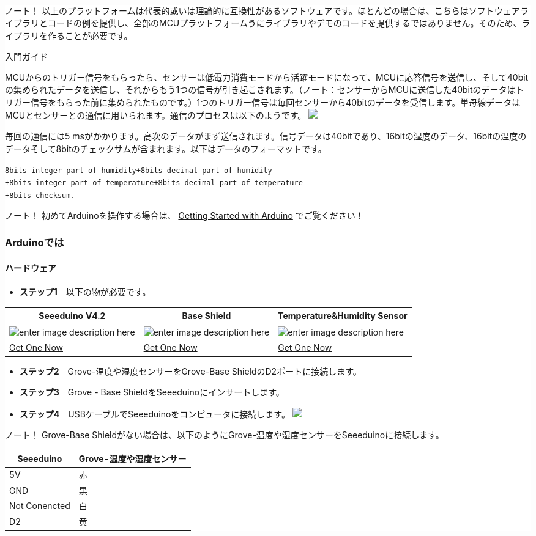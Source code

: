 ノート！
    以上のプラットフォームは代表的或いは理論的に互換性があるソフトウェアです。ほとんどの場合は、こちらはソフトウェアライブラリとコードの例を提供し、全部のMCUプラットフォームうにライブラリやデモのコードを提供するではありません。そのため、ライブラリを作ることが必要です。



入門ガイド


MCUからのトリガー信号をもらったら、センサーは低電力消費モードから活躍モードになって、MCUに応答信号を送信し、そして40bitの集められたデータを送信し、それからもう1つの信号が引き起こされます。（ノート：センサーからMCUに送信した40bitのデータはトリガー信号をもらった前に集められたものです。）1つのトリガー信号は毎回センサーから40bitのデータを受信します。単母線データはMCUとセンサーとの通信に用いられます。通信のプロセスは以下のようです。
![](https://raw.githubusercontent.com/SeeedDocument/Grove-TemperatureAndHumidity_Sensor/master/img/Twig-Temperature_Humidity.jpg)

毎回の通信には5 msがかかります。高次のデータがまず送信されます。信号データは40bitであり、16bitの湿度のデータ、16bitの温度のデータそして8bitのチェックサムが含まれます。以下はデータのフォーマットです。

    8bits integer part of humidity+8bits decimal part of humidity
    +8bits integer part of temperature+8bits decimal part of temperature
    +8bits checksum.

ノート！
    初めてArduinoを操作する場合は、 [Getting Started with Arduino](http://wiki.seeedstudio.com/Getting_Started_with_Arduino/) でご覧ください！



### Arduinoでは

#### ハードウェア

- **ステップ1**　以下の物が必要です。

| Seeeduino V4.2 | Base Shield| Temperature&Humidity Sensor|
|--------------|-------------|-----------------|
|![enter image description here](https://raw.githubusercontent.com/SeeedDocument/Grove_Light_Sensor/master/images/gs_1.jpg)|![enter image description here](https://raw.githubusercontent.com/SeeedDocument/Grove_Light_Sensor/master/images/gs_4.jpg)|![enter image description here](https://github.com/SeeedDocument/Grove-TemperatureAndHumidity_Sensor/raw/master/img/list.jpg)|
|[Get One Now](http://jp.seeedstudio.com/Seeeduino-V4.2-p-2517.html)|[Get One Now](https://jp.seeedstudio.com/Base-Shield-V2-p-1378.html)|[Get One Now](https://jp.seeedstudio.com/Grove-Temp%26Humi-Sensor-p-745.html)|


- **ステップ2**　Grove-温度や湿度センサーをGrove-Base ShieldのD2ポートに接続します。

- **ステップ3**　Grove - Base ShieldをSeeeduinoにインサートします。

- **ステップ4**　USBケーブルでSeeeduinoをコンピュータに接続します。
![](https://github.com/SeeedDocument/Grove-TemperatureAndHumidity_Sensor/raw/master/img/connect_arduino.jpg)


ノート！
	Grove-Base Shieldがない場合は、以下のようにGrove-温度や湿度センサーをSeeeduinoに接続します。


| Seeeduino       | Grove-温度や湿度センサー |
|---------------|-------------------------|
| 5V            | 赤                     |
| GND           | 黒                   |
| Not Conencted | 白                   |
| D2            | 黄                  |
